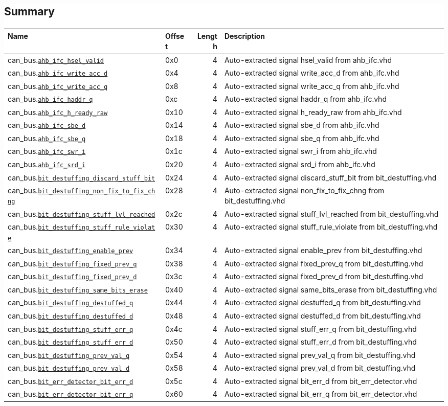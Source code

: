 ## Summary

| Name                                                                                                          | Offset   |   Length | Description                                                                    |
|:--------------------------------------------------------------------------------------------------------------|:---------|---------:|:-------------------------------------------------------------------------------|
| can_bus.[`ahb_ifc_hsel_valid`](#ahb_ifc_hsel_valid)                                                           | 0x0      |        4 | Auto-extracted signal hsel_valid from ahb_ifc.vhd                              |
| can_bus.[`ahb_ifc_write_acc_d`](#ahb_ifc_write_acc_d)                                                         | 0x4      |        4 | Auto-extracted signal write_acc_d from ahb_ifc.vhd                             |
| can_bus.[`ahb_ifc_write_acc_q`](#ahb_ifc_write_acc_q)                                                         | 0x8      |        4 | Auto-extracted signal write_acc_q from ahb_ifc.vhd                             |
| can_bus.[`ahb_ifc_haddr_q`](#ahb_ifc_haddr_q)                                                                 | 0xc      |        4 | Auto-extracted signal haddr_q from ahb_ifc.vhd                                 |
| can_bus.[`ahb_ifc_h_ready_raw`](#ahb_ifc_h_ready_raw)                                                         | 0x10     |        4 | Auto-extracted signal h_ready_raw from ahb_ifc.vhd                             |
| can_bus.[`ahb_ifc_sbe_d`](#ahb_ifc_sbe_d)                                                                     | 0x14     |        4 | Auto-extracted signal sbe_d from ahb_ifc.vhd                                   |
| can_bus.[`ahb_ifc_sbe_q`](#ahb_ifc_sbe_q)                                                                     | 0x18     |        4 | Auto-extracted signal sbe_q from ahb_ifc.vhd                                   |
| can_bus.[`ahb_ifc_swr_i`](#ahb_ifc_swr_i)                                                                     | 0x1c     |        4 | Auto-extracted signal swr_i from ahb_ifc.vhd                                   |
| can_bus.[`ahb_ifc_srd_i`](#ahb_ifc_srd_i)                                                                     | 0x20     |        4 | Auto-extracted signal srd_i from ahb_ifc.vhd                                   |
| can_bus.[`bit_destuffing_discard_stuff_bit`](#bit_destuffing_discard_stuff_bit)                               | 0x24     |        4 | Auto-extracted signal discard_stuff_bit from bit_destuffing.vhd                |
| can_bus.[`bit_destuffing_non_fix_to_fix_chng`](#bit_destuffing_non_fix_to_fix_chng)                           | 0x28     |        4 | Auto-extracted signal non_fix_to_fix_chng from bit_destuffing.vhd              |
| can_bus.[`bit_destuffing_stuff_lvl_reached`](#bit_destuffing_stuff_lvl_reached)                               | 0x2c     |        4 | Auto-extracted signal stuff_lvl_reached from bit_destuffing.vhd                |
| can_bus.[`bit_destuffing_stuff_rule_violate`](#bit_destuffing_stuff_rule_violate)                             | 0x30     |        4 | Auto-extracted signal stuff_rule_violate from bit_destuffing.vhd               |
| can_bus.[`bit_destuffing_enable_prev`](#bit_destuffing_enable_prev)                                           | 0x34     |        4 | Auto-extracted signal enable_prev from bit_destuffing.vhd                      |
| can_bus.[`bit_destuffing_fixed_prev_q`](#bit_destuffing_fixed_prev_q)                                         | 0x38     |        4 | Auto-extracted signal fixed_prev_q from bit_destuffing.vhd                     |
| can_bus.[`bit_destuffing_fixed_prev_d`](#bit_destuffing_fixed_prev_d)                                         | 0x3c     |        4 | Auto-extracted signal fixed_prev_d from bit_destuffing.vhd                     |
| can_bus.[`bit_destuffing_same_bits_erase`](#bit_destuffing_same_bits_erase)                                   | 0x40     |        4 | Auto-extracted signal same_bits_erase from bit_destuffing.vhd                  |
| can_bus.[`bit_destuffing_destuffed_q`](#bit_destuffing_destuffed_q)                                           | 0x44     |        4 | Auto-extracted signal destuffed_q from bit_destuffing.vhd                      |
| can_bus.[`bit_destuffing_destuffed_d`](#bit_destuffing_destuffed_d)                                           | 0x48     |        4 | Auto-extracted signal destuffed_d from bit_destuffing.vhd                      |
| can_bus.[`bit_destuffing_stuff_err_q`](#bit_destuffing_stuff_err_q)                                           | 0x4c     |        4 | Auto-extracted signal stuff_err_q from bit_destuffing.vhd                      |
| can_bus.[`bit_destuffing_stuff_err_d`](#bit_destuffing_stuff_err_d)                                           | 0x50     |        4 | Auto-extracted signal stuff_err_d from bit_destuffing.vhd                      |
| can_bus.[`bit_destuffing_prev_val_q`](#bit_destuffing_prev_val_q)                                             | 0x54     |        4 | Auto-extracted signal prev_val_q from bit_destuffing.vhd                       |
| can_bus.[`bit_destuffing_prev_val_d`](#bit_destuffing_prev_val_d)                                             | 0x58     |        4 | Auto-extracted signal prev_val_d from bit_destuffing.vhd                       |
| can_bus.[`bit_err_detector_bit_err_d`](#bit_err_detector_bit_err_d)                                           | 0x5c     |        4 | Auto-extracted signal bit_err_d from bit_err_detector.vhd                      |
| can_bus.[`bit_err_detector_bit_err_q`](#bit_err_detector_bit_err_q)                                           | 0x60     |        4 | Auto-extracted signal bit_err_q from bit_err_detector.vhd                      |